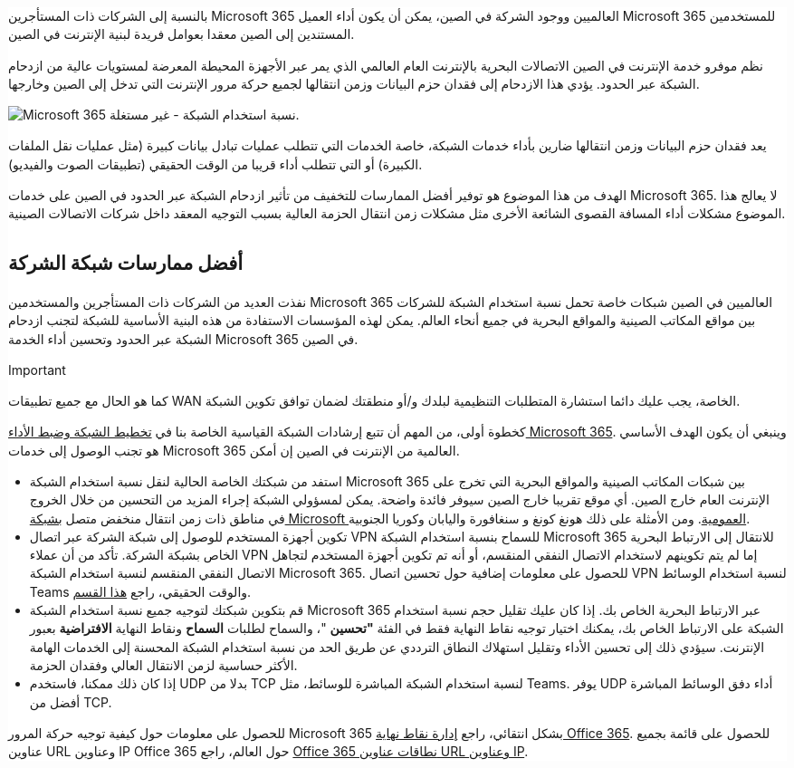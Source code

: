 بالنسبة إلى الشركات ذات المستأجرين Microsoft 365 العالميين ووجود الشركة في الصين، يمكن أن يكون أداء العميل Microsoft 365 للمستخدمين المستندين إلى الصين معقدا بعوامل فريدة لبنية الإنترنت في الصين.

نظم موفرو خدمة الإنترنت في الصين الاتصالات البحرية بالإنترنت العام العالمي الذي يمر عبر الأجهزة المحيطة المعرضة لمستويات عالية من ازدحام الشبكة عبر الحدود. يؤدي هذا الازدحام إلى فقدان حزم البيانات وزمن انتقالها لجميع حركة مرور الإنترنت التي تدخل إلى الصين وخارجها.

![Microsoft 365 نسبة استخدام الشبكة - غير مستغلة.](../media/O365-networking/China-O365-unoptimized.png)

يعد فقدان حزم البيانات وزمن انتقالها ضارين بأداء خدمات الشبكة، خاصة الخدمات التي تتطلب عمليات تبادل بيانات كبيرة (مثل عمليات نقل الملفات الكبيرة) أو التي تتطلب أداء قريبا من الوقت الحقيقي (تطبيقات الصوت والفيديو).

الهدف من هذا الموضوع هو توفير أفضل الممارسات للتخفيف من تأثير ازدحام الشبكة عبر الحدود في الصين على خدمات Microsoft 365. لا يعالج هذا الموضوع مشكلات أداء المسافة القصوى الشائعة الأخرى مثل مشكلات زمن انتقال الحزمة العالية بسبب التوجيه المعقد داخل شركات الاتصالات الصينية.

## <a name="corporate-network-best-practices"></a>أفضل ممارسات شبكة الشركة

نفذت العديد من الشركات ذات المستأجرين والمستخدمين Microsoft 365 العالميين في الصين شبكات خاصة تحمل نسبة استخدام الشبكة للشركات بين مواقع المكاتب الصينية والمواقع البحرية في جميع أنحاء العالم. يمكن لهذه المؤسسات الاستفادة من هذه البنية الأساسية للشبكة لتجنب ازدحام الشبكة عبر الحدود وتحسين أداء الخدمة Microsoft 365 في الصين.

> [!IMPORTANT]
> كما هو الحال مع جميع تطبيقات WAN الخاصة، يجب عليك دائما استشارة المتطلبات التنظيمية لبلدك و/أو منطقتك لضمان توافق تكوين الشبكة.

كخطوة أولى، من المهم أن تتبع إرشادات الشبكة القياسية الخاصة بنا في [تخطيط الشبكة وضبط الأداء Microsoft 365](./network-planning-and-performance.md). وينبغي أن يكون الهدف الأساسي هو تجنب الوصول إلى خدمات Microsoft 365 العالمية من الإنترنت في الصين إن أمكن.

- استفد من شبكتك الخاصة الحالية لنقل نسبة استخدام الشبكة Microsoft 365 بين شبكات المكاتب الصينية والمواقع البحرية التي تخرج على الإنترنت العام خارج الصين. أي موقع تقريبا خارج الصين سيوفر فائدة واضحة. يمكن لمسؤولي الشبكة إجراء المزيد من التحسين من خلال الخروج في مناطق ذات زمن انتقال منخفض متصل [بشبكة Microsoft العمومية](/azure/networking/microsoft-global-network). ومن الأمثلة على ذلك هونغ كونغ و سنغافورة واليابان وكوريا الجنوبية.
- تكوين أجهزة المستخدم للوصول إلى شبكة الشركة عبر اتصال VPN للسماح بنسبة استخدام الشبكة Microsoft 365 للانتقال إلى الارتباط البحرية الخاص بشبكة الشركة. تأكد من أن عملاء VPN إما لم يتم تكوينهم لاستخدام الاتصال النفقي المنقسم، أو أنه تم تكوين أجهزة المستخدم لتجاهل الاتصال النفقي المنقسم لنسبة استخدام الشبكة Microsoft 365. للحصول على معلومات إضافية حول تحسين اتصال VPN لنسبة استخدام الوسائط Teams والوقت الحقيقي، راجع [هذا القسم](#optimizing-microsoft-teams-meetings-network-performance-for-users-in-china).
- قم بتكوين شبكتك لتوجيه جميع نسبة استخدام الشبكة Microsoft 365 عبر الارتباط البحرية الخاص بك. إذا كان عليك تقليل حجم نسبة استخدام الشبكة على الارتباط الخاص بك، يمكنك اختيار توجيه نقاط النهاية فقط في الفئة **"تحسين** "، والسماح لطلبات **السماح** ونقاط النهاية **الافتراضية** بعبور الإنترنت. سيؤدي ذلك إلى تحسين الأداء وتقليل استهلاك النطاق الترددي عن طريق الحد من نسبة استخدام الشبكة المحسنة إلى الخدمات الهامة الأكثر حساسية لزمن الانتقال العالي وفقدان الحزمة.
- إذا كان ذلك ممكنا، فاستخدم UDP بدلا من TCP لنسبة استخدام الشبكة المباشرة للوسائط، مثل Teams. يوفر UDP أداء دفق الوسائط المباشرة أفضل من TCP.

للحصول على معلومات حول كيفية توجيه حركة المرور Microsoft 365 بشكل انتقائي، راجع [إدارة نقاط نهاية Office 365](managing-office-365-endpoints.md). للحصول على قائمة بجميع عناوين URL وعناوين IP Office 365 حول العالم، راجع [Office 365 نطاقات عناوين URL وعناوين IP](urls-and-ip-address-ranges.md).
